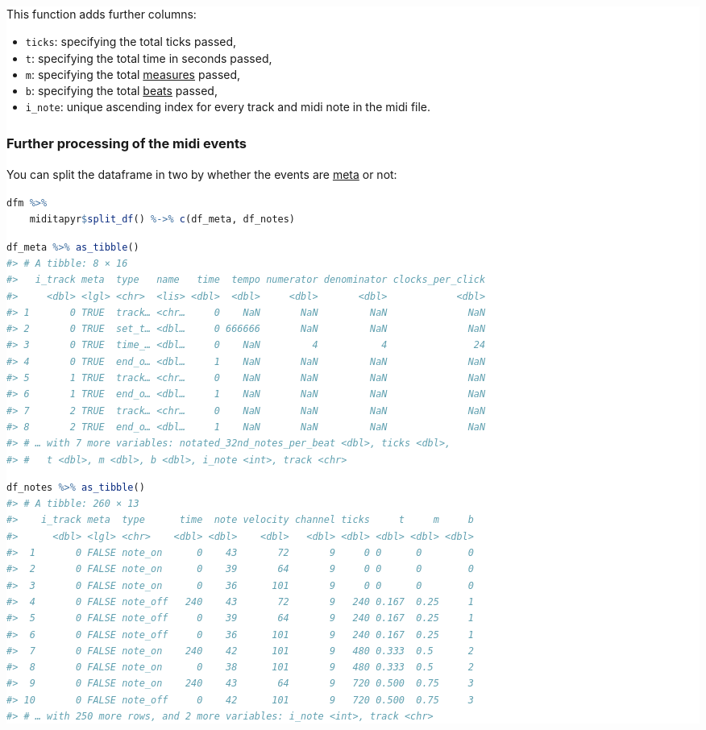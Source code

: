 This function adds further columns:

-   `ticks`: specifying the total ticks passed,
-   `t`: specifying the total time in seconds passed,
-   `m`: specifying the total
    [measures](https://en.wikipedia.org/wiki/Bar_(music)) passed,
-   `b`: specifying the total
    [beats](https://en.wikipedia.org/wiki/Beat_(music)) passed,
-   `i_note`: unique ascending index for every track and midi note in
    the midi file.

### Further processing of the midi events

You can split the dataframe in two by whether the events are
[meta](https://mido.readthedocs.io/en/latest/meta_message_types.html) or
not:

``` r
dfm %>% 
    miditapyr$split_df() %->% c(df_meta, df_notes)
```

``` r
df_meta %>% as_tibble()
#> # A tibble: 8 × 16
#>   i_track meta  type   name   time  tempo numerator denominator clocks_per_click
#>     <dbl> <lgl> <chr>  <lis> <dbl>  <dbl>     <dbl>       <dbl>            <dbl>
#> 1       0 TRUE  track… <chr…     0    NaN       NaN         NaN              NaN
#> 2       0 TRUE  set_t… <dbl…     0 666666       NaN         NaN              NaN
#> 3       0 TRUE  time_… <dbl…     0    NaN         4           4               24
#> 4       0 TRUE  end_o… <dbl…     1    NaN       NaN         NaN              NaN
#> 5       1 TRUE  track… <chr…     0    NaN       NaN         NaN              NaN
#> 6       1 TRUE  end_o… <dbl…     1    NaN       NaN         NaN              NaN
#> 7       2 TRUE  track… <chr…     0    NaN       NaN         NaN              NaN
#> 8       2 TRUE  end_o… <dbl…     1    NaN       NaN         NaN              NaN
#> # … with 7 more variables: notated_32nd_notes_per_beat <dbl>, ticks <dbl>,
#> #   t <dbl>, m <dbl>, b <dbl>, i_note <int>, track <chr>
```

``` r
df_notes %>% as_tibble()
#> # A tibble: 260 × 13
#>    i_track meta  type      time  note velocity channel ticks     t     m     b
#>      <dbl> <lgl> <chr>    <dbl> <dbl>    <dbl>   <dbl> <dbl> <dbl> <dbl> <dbl>
#>  1       0 FALSE note_on      0    43       72       9     0 0      0        0
#>  2       0 FALSE note_on      0    39       64       9     0 0      0        0
#>  3       0 FALSE note_on      0    36      101       9     0 0      0        0
#>  4       0 FALSE note_off   240    43       72       9   240 0.167  0.25     1
#>  5       0 FALSE note_off     0    39       64       9   240 0.167  0.25     1
#>  6       0 FALSE note_off     0    36      101       9   240 0.167  0.25     1
#>  7       0 FALSE note_on    240    42      101       9   480 0.333  0.5      2
#>  8       0 FALSE note_on      0    38      101       9   480 0.333  0.5      2
#>  9       0 FALSE note_on    240    43       64       9   720 0.500  0.75     3
#> 10       0 FALSE note_off     0    42      101       9   720 0.500  0.75     3
#> # … with 250 more rows, and 2 more variables: i_note <int>, track <chr>
```
